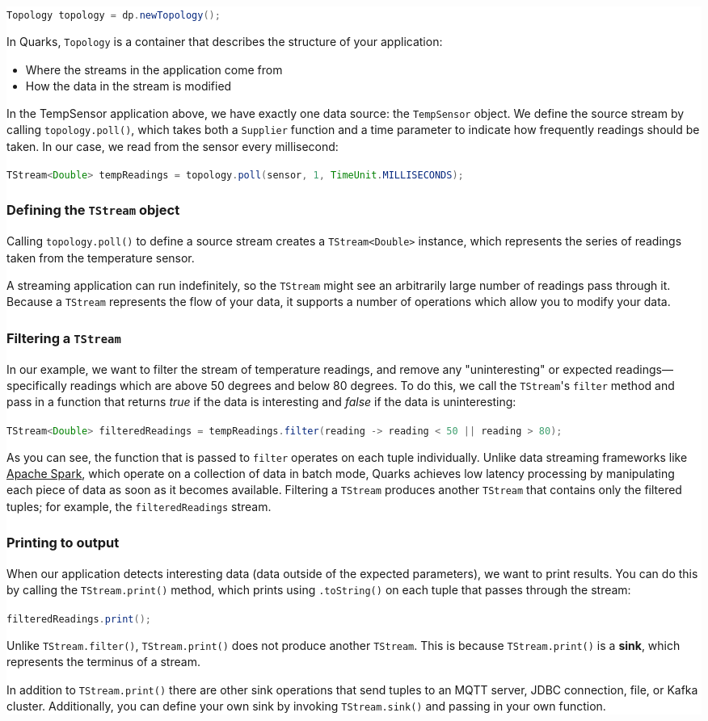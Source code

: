 ```java
Topology topology = dp.newTopology();
```

In Quarks, `Topology` is a container that describes the structure of your application:

* Where the streams in the application come from
* How the data in the stream is modified

In the TempSensor application above, we have exactly one data source: the `TempSensor` object. We define the source stream by calling `topology.poll()`, which takes both a `Supplier` function and a time parameter to indicate how frequently readings should be taken. In our case, we read from the sensor every millisecond:

```java
TStream<Double> tempReadings = topology.poll(sensor, 1, TimeUnit.MILLISECONDS);
```

### Defining the `TStream` object

Calling `topology.poll()` to define a source stream creates a `TStream<Double>` instance, which represents the series of readings taken from the temperature sensor.

A streaming application can run indefinitely, so the `TStream` might see an arbitrarily large number of readings pass through it. Because a `TStream` represents the flow of your data, it supports a number of operations which allow you to modify your data.

### Filtering a `TStream`

In our example, we want to filter the stream of temperature readings, and remove any "uninteresting" or expected readings&mdash;specifically readings which are above 50 degrees and below 80 degrees. To do this, we call the `TStream`'s `filter` method and pass in a function that returns *true* if the data is interesting and *false* if the data is uninteresting:

```java
TStream<Double> filteredReadings = tempReadings.filter(reading -> reading < 50 || reading > 80);
```

As you can see, the function that is passed to `filter` operates on each tuple individually. Unlike data streaming frameworks like [Apache Spark](https://spark.apache.org/), which operate on a collection of data in batch mode, Quarks achieves low latency processing by manipulating each piece of data as soon as it becomes available. Filtering a `TStream` produces another `TStream` that contains only the filtered tuples; for example, the `filteredReadings` stream.

### Printing to output

When our application detects interesting data (data outside of the expected parameters), we want to print results. You can do this by calling the `TStream.print()` method, which prints using  `.toString()` on each tuple that passes through the stream:

```java
filteredReadings.print();
```

Unlike `TStream.filter()`, `TStream.print()` does not produce another `TStream`. This is because `TStream.print()` is a **sink**, which represents the terminus of a stream.

In addition to `TStream.print()` there are other sink operations that send tuples to an MQTT server, JDBC connection, file, or Kafka cluster. Additionally, you can define your own sink by invoking `TStream.sink()` and passing in your own function.
